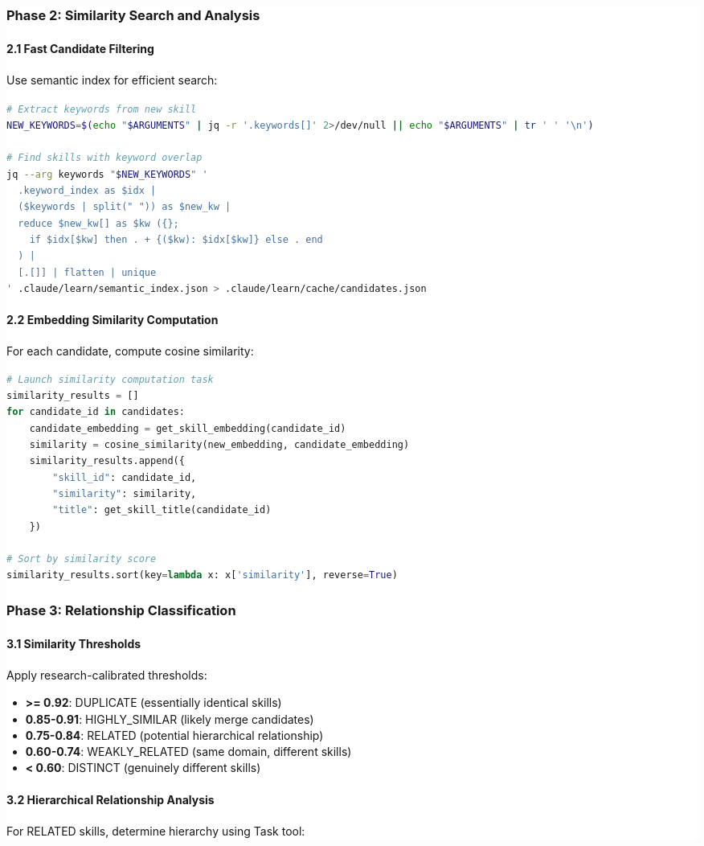 ### Phase 2: Similarity Search and Analysis

#### 2.1 Fast Candidate Filtering
Use semantic index for efficient search:

```bash
# Extract keywords from new skill
NEW_KEYWORDS=$(echo "$ARGUMENTS" | jq -r '.keywords[]' 2>/dev/null || echo "$ARGUMENTS" | tr ' ' '\n')

# Find skills with keyword overlap
jq --arg keywords "$NEW_KEYWORDS" '
  .keyword_index as $idx |
  ($keywords | split(" ")) as $new_kw |
  reduce $new_kw[] as $kw ({}; 
    if $idx[$kw] then . + {($kw): $idx[$kw]} else . end
  ) |
  [.[]] | flatten | unique
' .claude/learn/semantic_index.json > .claude/learn/cache/candidates.json
```

#### 2.2 Embedding Similarity Computation
For each candidate, compute cosine similarity:

```python
# Launch similarity computation task
similarity_results = []
for candidate_id in candidates:
    candidate_embedding = get_skill_embedding(candidate_id)
    similarity = cosine_similarity(new_embedding, candidate_embedding)
    similarity_results.append({
        "skill_id": candidate_id,
        "similarity": similarity,
        "title": get_skill_title(candidate_id)
    })

# Sort by similarity score
similarity_results.sort(key=lambda x: x['similarity'], reverse=True)
```

### Phase 3: Relationship Classification

#### 3.1 Similarity Thresholds
Apply research-calibrated thresholds:

- **>= 0.92**: DUPLICATE (essentially identical skills)
- **0.85-0.91**: HIGHLY_SIMILAR (likely merge candidates)
- **0.75-0.84**: RELATED (potential hierarchical relationship)  
- **0.60-0.74**: WEAKLY_RELATED (same domain, different skills)
- **< 0.60**: DISTINCT (genuinely different skills)

#### 3.2 Hierarchical Relationship Analysis
For RELATED skills, determine hierarchy using Task tool:
